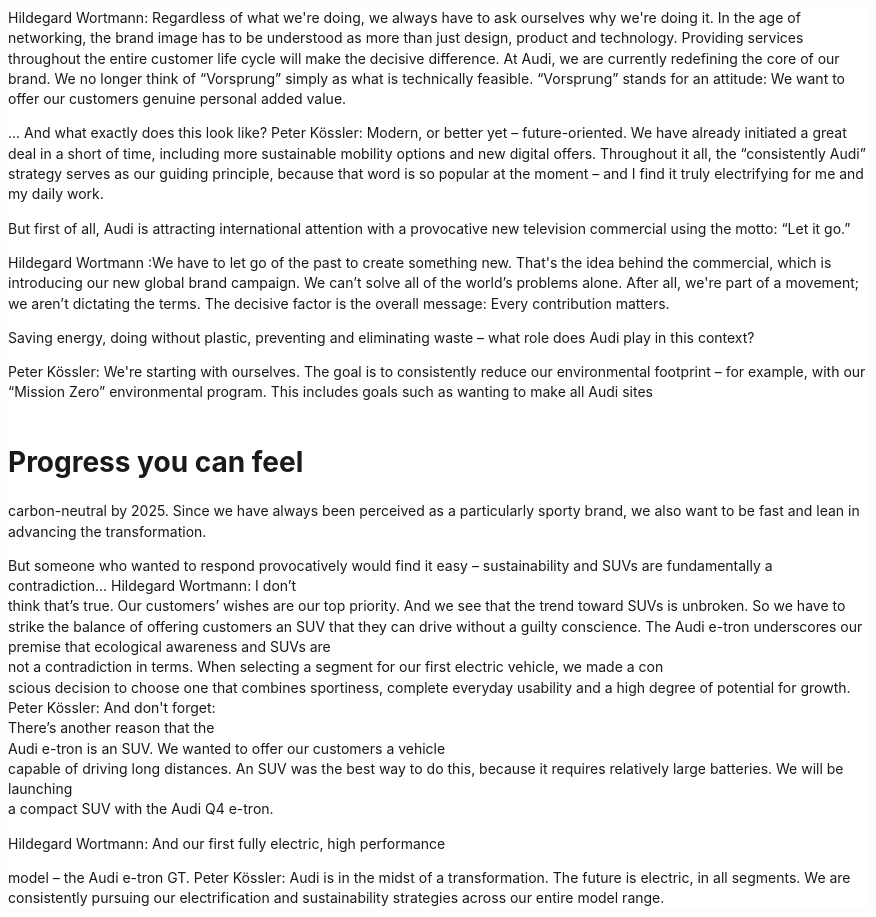 Hildegard Wortmann: Regardless of what we're doing, we always have to ask ourselves why we're doing it. In the age of networking, the brand image has to be understood as more than just design, product and technology. Providing services throughout the entire customer life cycle will make the decisive difference. At Audi, we are currently redefining the core of our brand. We no longer think of “Vorsprung” simply as what is technically feasible. “Vorsprung” stands for an attitude: We want to offer our customers genuine personal added value.  

... And what exactly does this look like? Peter Kössler: Modern, or better yet – future-oriented. We have already initiated a great deal in a short of time, including more sustainable mobility options and new digital offers. Throughout it all, the “consistently Audi” strategy serves as our guiding principle, because that word is so popular at the moment – and I find it truly electrifying for me and my daily work.  

But first of all, Audi is attracting international attention with a provocative new television commercial using the motto: “Let it go.”  

Hildegard Wortmann :We have to let go of the past to create something new. That's the idea behind the commercial, which is introducing our new global brand campaign. We can’t solve all of the world’s problems alone. After all, we're part of a movement; we aren’t dictating the terms. The decisive factor is the overall message: Every contribution matters.  

Saving energy, doing without plastic, preventing and eliminating waste – what role does Audi play in this context?  

Peter Kössler: We're starting with ourselves. The goal is to consistently reduce our environmental footprint – for example, with our “Mission Zero” environmental program. This includes goals such as wanting to make all Audi sites  

# Progress you can feel  

carbon-neutral by 2025. Since we have always been perceived as a particularly sporty brand, we also want to be fast and lean in advancing the transformation.  

But someone who wanted to respond provocatively would find it easy – sustainability and SUVs are fundamentally a contradiction... Hildegard Wortmann: I don’t   
think that’s true. Our customers’ wishes are our top priority. And we see that the trend toward SUVs is unbroken. So we have to strike the balance of offering customers an SUV that they can drive without a guilty conscience.  The Audi e-tron underscores our premise that ecological awareness and SUVs are   
not a contradiction in terms. When selecting a segment for our first electric vehicle, we made a con  
scious decision to choose one that combines sportiness, complete everyday usability and a high degree of potential for growth.   
Peter Kössler: And don't forget:   
There’s another reason that the   
Audi e-tron is an SUV. We wanted to offer our customers a vehicle   
capable of driving long distances. An SUV was the best way to do this, because it requires relatively large batteries. We will be launching   
a compact SUV with the Audi Q4 e-tron.  

Hildegard Wortmann: And our first fully electric, high performance  

model – the Audi e-tron GT. Peter Kössler: Audi is in the midst of a transformation. The future is electric, in all segments. We are consistently pursuing our electrification and sustainability strategies across our entire model range.  

